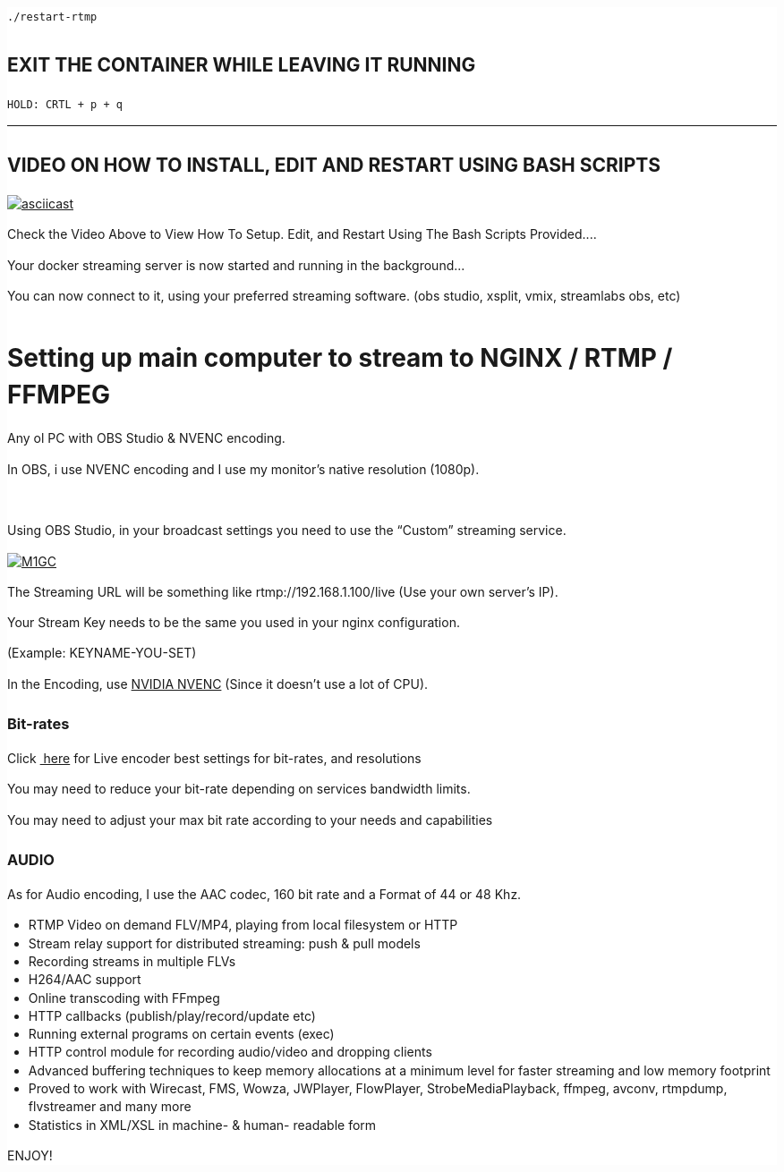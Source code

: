 ```
./restart-rtmp
```

<h2>EXIT THE CONTAINER WHILE LEAVING IT RUNNING</h2>

```
HOLD: CRTL + p + q 
```

<hr>

<h2>VIDEO ON HOW TO INSTALL, EDIT AND RESTART USING BASH SCRIPTS</h2>

[![asciicast](https://asciinema.org/a/TQqFawEeYd1vs0oycUtXI3NRS.svg)](https://asciinema.org/a/TQqFawEeYd1vs0oycUtXI3NRS)

<p>Check the Video Above to View How To Setup. Edit, and Restart Using The Bash Scripts Provided....</p>

<p>Your docker streaming server is now started and running in the background...</p>
<p>You can now connect to it, using your preferred streaming software. (obs studio, xsplit, vmix, streamlabs obs, etc)</p>

<h1>Setting up main computer to stream to NGINX / RTMP / FFMPEG</h1>
<p>Any ol PC with OBS Studio & NVENC encoding.</p>
<p>In OBS, i use NVENC encoding and I use my monitor’s native resolution (1080p).</p> 
<p>Using OBS Studio, in your broadcast settings you need to use the “Custom” streaming service.</p>
<a href=""><img src="https://i.imgur.com/mLJoJbJ.png" alt="M1GC">
</a>

<p>The Streaming URL will be something like rtmp://192.168.1.100/live (Use your own server’s IP).</p>
<p>Your Stream Key needs to be the same you used in your nginx configuration. </p>
<p>(Example: KEYNAME-YOU-SET)</p>

<p>In the Encoding, use <a href="https://www.nvidia.com/en-us/geforce/guides/broadcasting-guide/" target="_blank">NVIDIA NVENC</a> (Since it doesn’t use a lot of CPU).</p>

<h3>Bit-rates</h3>

<p>Click <a href="https://support.google.com/youtube/answer/2853702?hl=en" target="_blank"> here</a> for Live encoder best settings for bit-rates, and resolutions</p>
<p>You may need to reduce your bit-rate depending on services bandwidth limits.</p>
<p>You may need to adjust your max bit rate according to your needs and capabilities</p>

<h3>AUDIO</h3>

<p>As for Audio encoding, I use the AAC codec, 160 bit rate and a Format of 44 or 48 Khz.</p>

* RTMP Video on demand FLV/MP4, playing from local filesystem or HTTP
* Stream relay support for distributed streaming: push & pull models
* Recording streams in multiple FLVs
* H264/AAC support
* Online transcoding with FFmpeg
* HTTP callbacks (publish/play/record/update etc)
* Running external programs on certain events (exec)
* HTTP control module for recording audio/video and dropping clients
* Advanced buffering techniques to keep memory allocations at a minimum level for faster streaming and low memory footprint
* Proved to work with Wirecast, FMS, Wowza, JWPlayer, FlowPlayer, StrobeMediaPlayback, ffmpeg, avconv, rtmpdump, flvstreamer and many more
* Statistics in XML/XSL in machine- & human- readable form

ENJOY! 
